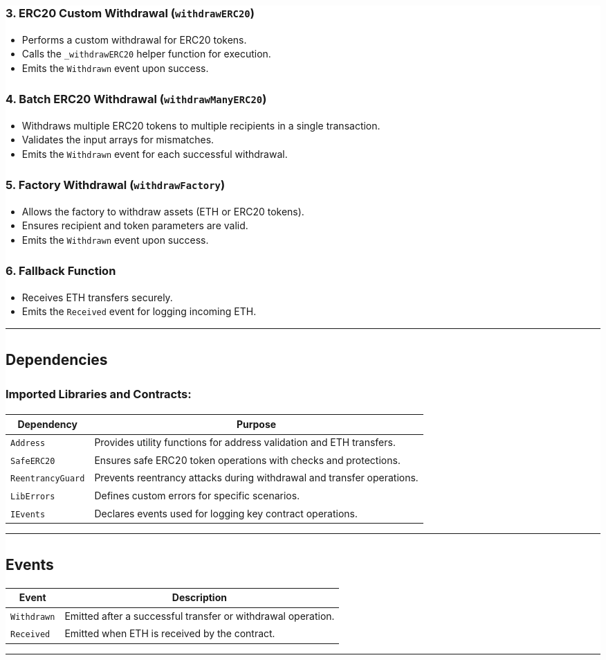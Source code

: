 ### 3. **ERC20 Custom Withdrawal (`withdrawERC20`)**

- Performs a custom withdrawal for ERC20 tokens.
- Calls the `_withdrawERC20` helper function for execution.
- Emits the `Withdrawn` event upon success.

### 4. **Batch ERC20 Withdrawal (`withdrawManyERC20`)**

- Withdraws multiple ERC20 tokens to multiple recipients in a single
  transaction.
- Validates the input arrays for mismatches.
- Emits the `Withdrawn` event for each successful withdrawal.

### 5. **Factory Withdrawal (`withdrawFactory`)**

- Allows the factory to withdraw assets (ETH or ERC20 tokens).
- Ensures recipient and token parameters are valid.
- Emits the `Withdrawn` event upon success.

### 6. **Fallback Function**

- Receives ETH transfers securely.
- Emits the `Received` event for logging incoming ETH.

---

## **Dependencies**

### Imported Libraries and Contracts:

| Dependency        | Purpose                                                                |
| ----------------- | ---------------------------------------------------------------------- |
| `Address`         | Provides utility functions for address validation and ETH transfers.   |
| `SafeERC20`       | Ensures safe ERC20 token operations with checks and protections.       |
| `ReentrancyGuard` | Prevents reentrancy attacks during withdrawal and transfer operations. |
| `LibErrors`       | Defines custom errors for specific scenarios.                          |
| `IEvents`         | Declares events used for logging key contract operations.              |

---

## **Events**

| Event       | Description                                                  |
| ----------- | ------------------------------------------------------------ |
| `Withdrawn` | Emitted after a successful transfer or withdrawal operation. |
| `Received`  | Emitted when ETH is received by the contract.                |

---